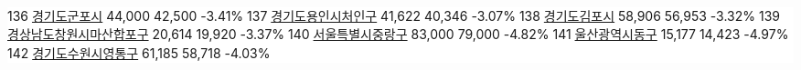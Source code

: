   <tr class="item">
    <td>136</td>
    <td><a href="/apt/경기도군포시">경기도군포시</a></td>
    <td>44,000</td>
    <td>42,500</td>
    <td>-3.41%</td>
  </tr>

  <tr class="item">
    <td>137</td>
    <td><a href="/apt/경기도용인시처인구">경기도용인시처인구</a></td>
    <td>41,622</td>
    <td>40,346</td>
    <td>-3.07%</td>
  </tr>

  <tr class="item">
    <td>138</td>
    <td><a href="/apt/경기도김포시">경기도김포시</a></td>
    <td>58,906</td>
    <td>56,953</td>
    <td>-3.32%</td>
  </tr>

  <tr class="item">
    <td>139</td>
    <td><a href="/apt/경상남도창원시마산합포구">경상남도창원시마산합포구</a></td>
    <td>20,614</td>
    <td>19,920</td>
    <td>-3.37%</td>
  </tr>

  <tr class="item">
    <td>140</td>
    <td><a href="/apt/서울특별시중랑구">서울특별시중랑구</a></td>
    <td>83,000</td>
    <td>79,000</td>
    <td>-4.82%</td>
  </tr>

  <tr class="item">
    <td>141</td>
    <td><a href="/apt/울산광역시동구">울산광역시동구</a></td>
    <td>15,177</td>
    <td>14,423</td>
    <td>-4.97%</td>
  </tr>

  <tr class="item">
    <td>142</td>
    <td><a href="/apt/경기도수원시영통구">경기도수원시영통구</a></td>
    <td>61,185</td>
    <td>58,718</td>
    <td>-4.03%</td>
  </tr>
